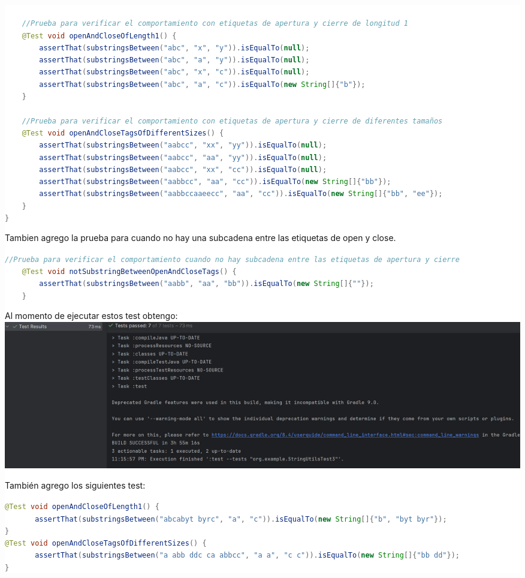 ```java

    //Prueba para verificar el comportamiento con etiquetas de apertura y cierre de longitud 1
    @Test void openAndCloseOfLength1() {
        assertThat(substringsBetween("abc", "x", "y")).isEqualTo(null);
        assertThat(substringsBetween("abc", "a", "y")).isEqualTo(null);
        assertThat(substringsBetween("abc", "x", "c")).isEqualTo(null);
        assertThat(substringsBetween("abc", "a", "c")).isEqualTo(new String[]{"b"});
    }

    //Prueba para verificar el comportamiento con etiquetas de apertura y cierre de diferentes tamaños
    @Test void openAndCloseTagsOfDifferentSizes() {
        assertThat(substringsBetween("aabcc", "xx", "yy")).isEqualTo(null);
        assertThat(substringsBetween("aabcc", "aa", "yy")).isEqualTo(null);
        assertThat(substringsBetween("aabcc", "xx", "cc")).isEqualTo(null);
        assertThat(substringsBetween("aabbcc", "aa", "cc")).isEqualTo(new String[]{"bb"});
        assertThat(substringsBetween("aabbccaaeecc", "aa", "cc")).isEqualTo(new String[]{"bb", "ee"});
    }
}
```

Tambien agrego la prueba para cuando no hay una subcadena entre las etiquetas de open y close.

```java
//Prueba para verificar el comportamiento cuando no hay subcadena entre las etiquetas de apertura y cierre
    @Test void notSubstringBetweenOpenAndCloseTags() {
        assertThat(substringsBetween("aabb", "aa", "bb")).isEqualTo(new String[]{""});
    }
```

Al momento de ejecutar estos test obtengo:
![Descripcion](imagenes/cap4.png)

También agrego los siguientes test:

```java
@Test void openAndCloseOfLength1() { 
       assertThat(substringsBetween("abcabyt byrc", "a", "c")).isEqualTo(new String[]{"b", "byt byr"}); 
} 
@Test void openAndCloseTagsOfDifferentSizes() {  
       assertThat(substringsBetween("a abb ddc ca abbcc", "a a", "c c")).isEqualTo(new String[]{"bb dd"}); 
} 
```
